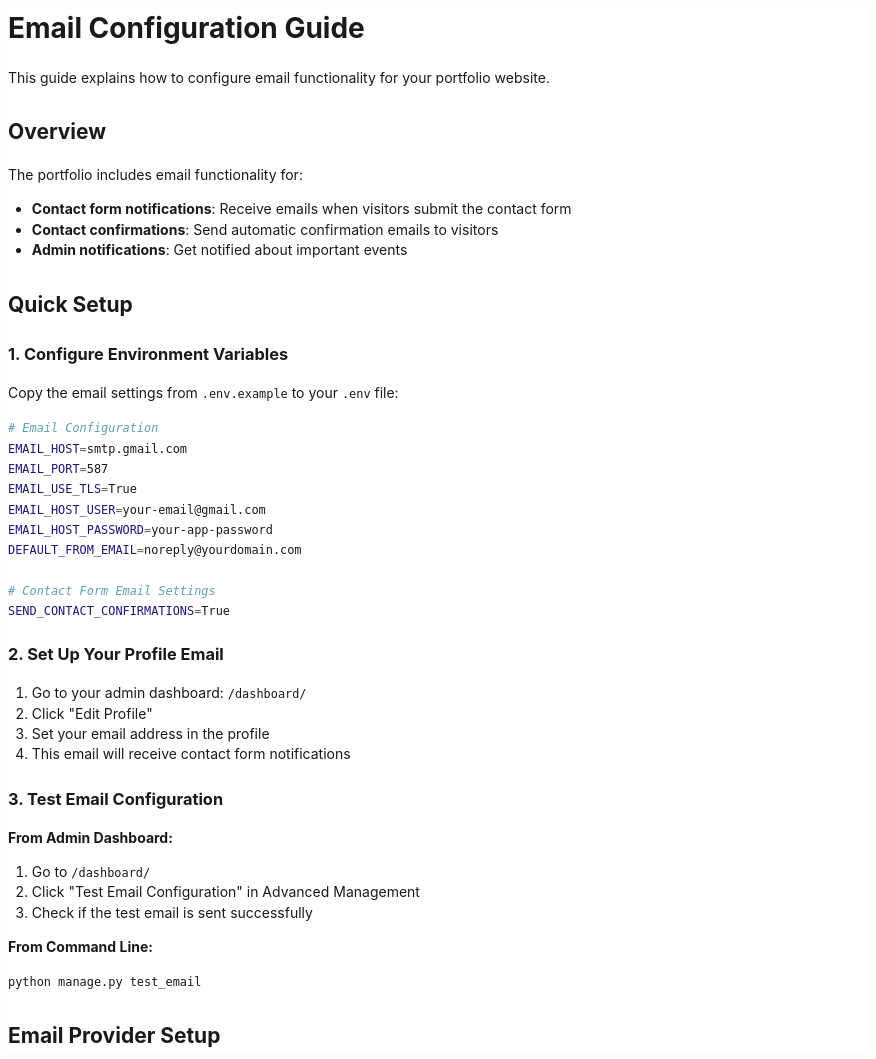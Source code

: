 # Email Configuration Guide

This guide explains how to configure email functionality for your portfolio website.

## Overview

The portfolio includes email functionality for:
- **Contact form notifications**: Receive emails when visitors submit the contact form
- **Contact confirmations**: Send automatic confirmation emails to visitors
- **Admin notifications**: Get notified about important events

## Quick Setup

### 1. Configure Environment Variables

Copy the email settings from `.env.example` to your `.env` file:

```bash
# Email Configuration
EMAIL_HOST=smtp.gmail.com
EMAIL_PORT=587
EMAIL_USE_TLS=True
EMAIL_HOST_USER=your-email@gmail.com
EMAIL_HOST_PASSWORD=your-app-password
DEFAULT_FROM_EMAIL=noreply@yourdomain.com

# Contact Form Email Settings
SEND_CONTACT_CONFIRMATIONS=True
```

### 2. Set Up Your Profile Email

1. Go to your admin dashboard: `/dashboard/`
2. Click "Edit Profile"
3. Set your email address in the profile
4. This email will receive contact form notifications

### 3. Test Email Configuration

**From Admin Dashboard:**
1. Go to `/dashboard/`
2. Click "Test Email Configuration" in Advanced Management
3. Check if the test email is sent successfully

**From Command Line:**
```bash
python manage.py test_email
```

## Email Provider Setup
